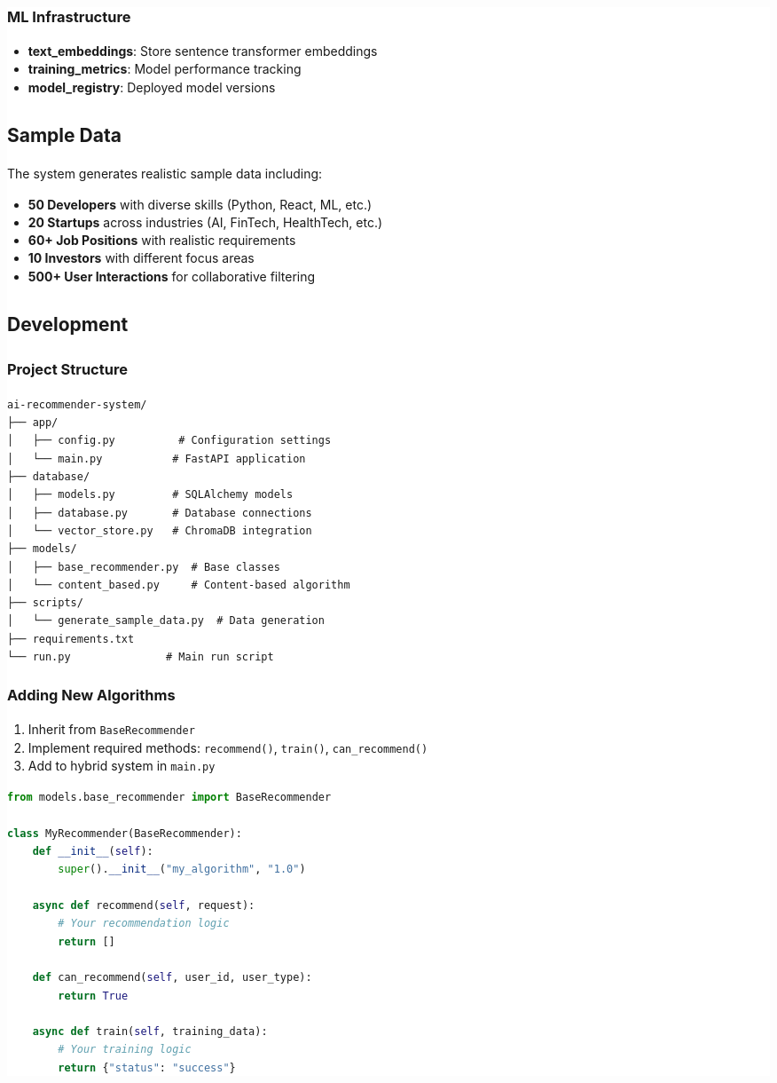 ### ML Infrastructure

- **text_embeddings**: Store sentence transformer embeddings
- **training_metrics**: Model performance tracking
- **model_registry**: Deployed model versions

## Sample Data

The system generates realistic sample data including:

- **50 Developers** with diverse skills (Python, React, ML, etc.)
- **20 Startups** across industries (AI, FinTech, HealthTech, etc.)
- **60+ Job Positions** with realistic requirements
- **10 Investors** with different focus areas
- **500+ User Interactions** for collaborative filtering

## Development

### Project Structure

```
ai-recommender-system/
├── app/
│   ├── config.py          # Configuration settings
│   └── main.py           # FastAPI application
├── database/
│   ├── models.py         # SQLAlchemy models
│   ├── database.py       # Database connections
│   └── vector_store.py   # ChromaDB integration
├── models/
│   ├── base_recommender.py  # Base classes
│   └── content_based.py     # Content-based algorithm
├── scripts/
│   └── generate_sample_data.py  # Data generation
├── requirements.txt
└── run.py               # Main run script
```

### Adding New Algorithms

1. Inherit from `BaseRecommender`
2. Implement required methods: `recommend()`, `train()`, `can_recommend()`
3. Add to hybrid system in `main.py`

```python
from models.base_recommender import BaseRecommender

class MyRecommender(BaseRecommender):
    def __init__(self):
        super().__init__("my_algorithm", "1.0")
    
    async def recommend(self, request):
        # Your recommendation logic
        return []
    
    def can_recommend(self, user_id, user_type):
        return True
    
    async def train(self, training_data):
        # Your training logic
        return {"status": "success"}
```
